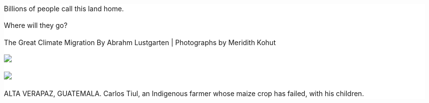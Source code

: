 </div>

</div>

<div id="globe-item-2" class="g-scrollinggraphic_item g-scrollinggraphic_item-2">

<div class="g-scrollinggraphic_copy">

Billions of people call this land
home.

</div>

</div>

<div id="globe-item-3" class="g-scrollinggraphic_item g-scrollinggraphic_item-3">

<div class="g-scrollinggraphic_copy">

Where will they
go?

</div>

</div>

<div id="globe-item-4" class="g-scrollinggraphic_item g-scrollinggraphic_item-4 g-title-slide">

<div class="g-scrollinggraphic_copy">

<span>The Great Climate Migration</span> By Abrahm Lustgarten |
Photographs by Meridith
Kohut

</div>

</div>

</div>

</div>

</div>

</div>

<div class="g-asset g-image g-asset-width-bleed" style="">

<div data-role="img">

<div class="g-asset_inner">

![](https://static01.graylady3jvrrxbe.onion/packages/flash/multimedia/ICONS/transparent.png)

![](https://static01.graylady3jvrrxbe.onion/images/2020/07/26/magazine/26mag-Migration-Images/26mag-Migratiion-Images-master1050.jpg)

</div>

</div>

<div class="g-source">

<span class="g-caption">ALTA VERAPAZ, GUATEMALA. Carlos Tiul, an
Indigenous farmer whose maize crop has failed, with his children.</span>
